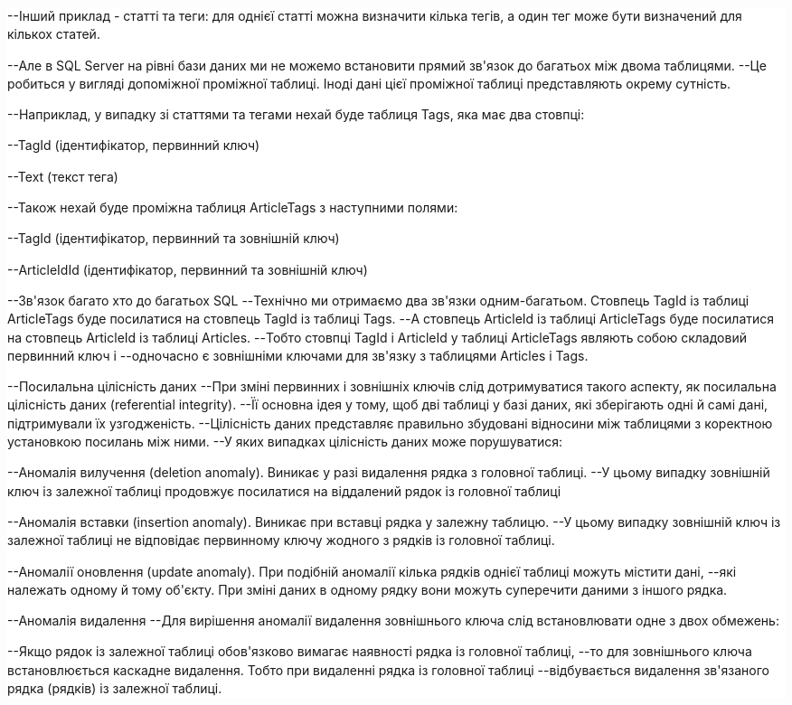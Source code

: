 --Інший приклад - статті та теги: для однієї статті можна визначити кілька тегів, а один тег може бути визначений для кількох статей.

--Але в SQL Server на рівні бази даних ми не можемо встановити прямий зв'язок до багатьох між двома таблицями. 
--Це робиться у вигляді допоміжної проміжної таблиці. Іноді дані цієї проміжної таблиці представляють окрему сутність.

--Наприклад, у випадку зі статтями та тегами нехай буде таблиця Tags, яка має два стовпці:

--TagId (ідентифікатор, первинний ключ)

--Text (текст тега)

--Також нехай буде проміжна таблиця ArticleTags з наступними полями:

--TagId (ідентифікатор, первинний та зовнішній ключ)

--ArticleIdId (ідентифікатор, первинний та зовнішній ключ)

--Зв'язок багато хто до багатьох SQL
--Технічно ми отримаємо два зв'язки одним-багатьом. Стовпець TagId із таблиці ArticleTags буде посилатися на стовпець TagId із таблиці Tags. 
--А стовпець ArticleId із таблиці ArticleTags буде посилатися на стовпець ArticleId із таблиці Articles. 
--Тобто стовпці TagId і ArticleId у таблиці ArticleTags являють собою складовий первинний ключ і 
--одночасно є зовнішніми ключами для зв'язку з таблицями Articles і Tags.

--Посилальна цілісність даних
--При зміні первинних і зовнішніх ключів слід дотримуватися такого аспекту, як посилальна цілісність даних (referential integrity). 
--Її основна ідея у тому, щоб дві таблиці у базі даних, які зберігають одні й самі дані, підтримували їх узгодженість. 
--Цілісність даних представляє правильно збудовані відносини між таблицями з коректною установкою посилань між ними. 
--У яких випадках цілісність даних може порушуватися:

--Аномалія вилучення (deletion anomaly). Виникає у разі видалення рядка з головної таблиці. 
--У цьому випадку зовнішній ключ із залежної таблиці продовжує посилатися на віддалений рядок із головної таблиці

--Аномалія вставки (insertion anomaly). Виникає при вставці рядка у залежну таблицю. 
--У цьому випадку зовнішній ключ із залежної таблиці не відповідає первинному ключу жодного з рядків із головної таблиці.

--Аномалії оновлення (update anomaly). При подібній аномалії кілька рядків однієї таблиці можуть містити дані, 
--які належать одному й тому об'єкту. При зміні даних в одному рядку вони можуть суперечити даними з іншого рядка.

--Аномалія видалення
--Для вирішення аномалії видалення зовнішнього ключа слід встановлювати одне з двох обмежень:

--Якщо рядок із залежної таблиці обов'язково вимагає наявності рядка із головної таблиці, 
--то для зовнішнього ключа встановлюється каскадне видалення. Тобто при видаленні рядка із головної таблиці 
--відбувається видалення зв'язаного рядка (рядків) із залежної таблиці.
